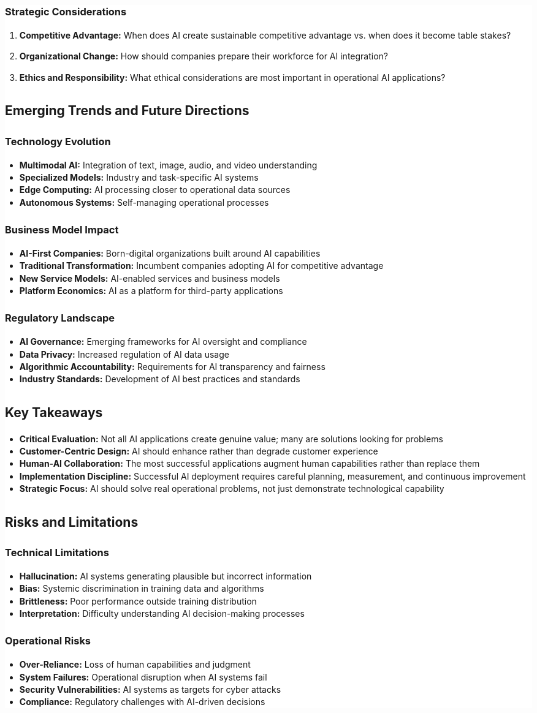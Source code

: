 ### Strategic Considerations
1. **Competitive Advantage:** When does AI create sustainable competitive advantage vs. when does it become table stakes?

2. **Organizational Change:** How should companies prepare their workforce for AI integration?

3. **Ethics and Responsibility:** What ethical considerations are most important in operational AI applications?

## Emerging Trends and Future Directions

### Technology Evolution
- **Multimodal AI:** Integration of text, image, audio, and video understanding
- **Specialized Models:** Industry and task-specific AI systems
- **Edge Computing:** AI processing closer to operational data sources
- **Autonomous Systems:** Self-managing operational processes

### Business Model Impact
- **AI-First Companies:** Born-digital organizations built around AI capabilities
- **Traditional Transformation:** Incumbent companies adopting AI for competitive advantage
- **New Service Models:** AI-enabled services and business models
- **Platform Economics:** AI as a platform for third-party applications

### Regulatory Landscape
- **AI Governance:** Emerging frameworks for AI oversight and compliance
- **Data Privacy:** Increased regulation of AI data usage
- **Algorithmic Accountability:** Requirements for AI transparency and fairness
- **Industry Standards:** Development of AI best practices and standards

## Key Takeaways
- **Critical Evaluation:** Not all AI applications create genuine value; many are solutions looking for problems
- **Customer-Centric Design:** AI should enhance rather than degrade customer experience
- **Human-AI Collaboration:** The most successful applications augment human capabilities rather than replace them
- **Implementation Discipline:** Successful AI deployment requires careful planning, measurement, and continuous improvement
- **Strategic Focus:** AI should solve real operational problems, not just demonstrate technological capability

## Risks and Limitations

### Technical Limitations
- **Hallucination:** AI systems generating plausible but incorrect information
- **Bias:** Systemic discrimination in training data and algorithms
- **Brittleness:** Poor performance outside training distribution
- **Interpretation:** Difficulty understanding AI decision-making processes

### Operational Risks
- **Over-Reliance:** Loss of human capabilities and judgment
- **System Failures:** Operational disruption when AI systems fail
- **Security Vulnerabilities:** AI systems as targets for cyber attacks
- **Compliance:** Regulatory challenges with AI-driven decisions
